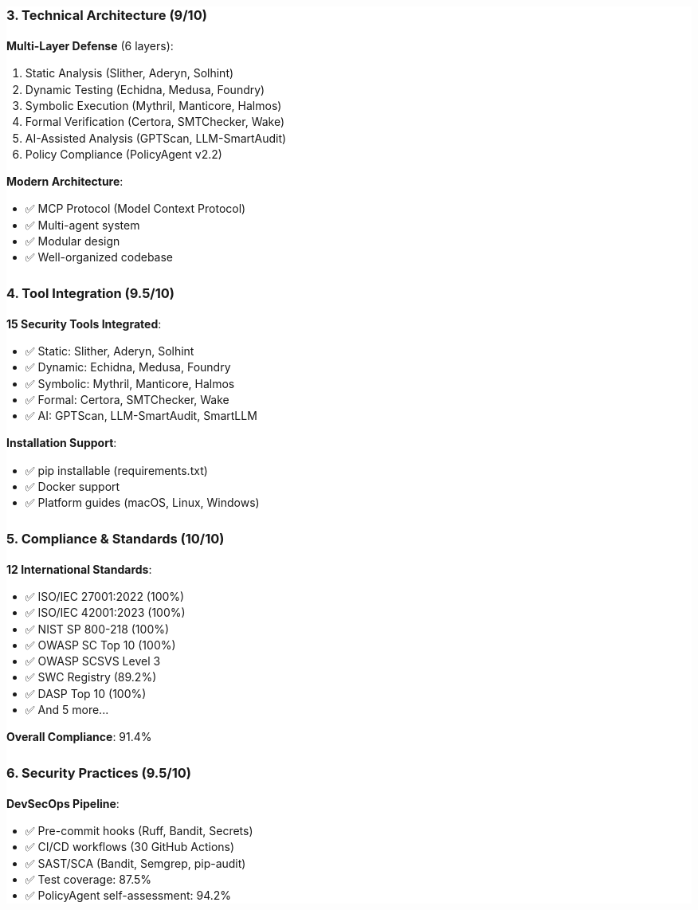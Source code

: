 ### 3. Technical Architecture (9/10)

**Multi-Layer Defense** (6 layers):
1. Static Analysis (Slither, Aderyn, Solhint)
2. Dynamic Testing (Echidna, Medusa, Foundry)
3. Symbolic Execution (Mythril, Manticore, Halmos)
4. Formal Verification (Certora, SMTChecker, Wake)
5. AI-Assisted Analysis (GPTScan, LLM-SmartAudit)
6. Policy Compliance (PolicyAgent v2.2)

**Modern Architecture**:
- ✅ MCP Protocol (Model Context Protocol)
- ✅ Multi-agent system
- ✅ Modular design
- ✅ Well-organized codebase

### 4. Tool Integration (9.5/10)

**15 Security Tools Integrated**:
- ✅ Static: Slither, Aderyn, Solhint
- ✅ Dynamic: Echidna, Medusa, Foundry
- ✅ Symbolic: Mythril, Manticore, Halmos
- ✅ Formal: Certora, SMTChecker, Wake
- ✅ AI: GPTScan, LLM-SmartAudit, SmartLLM

**Installation Support**:
- ✅ pip installable (requirements.txt)
- ✅ Docker support
- ✅ Platform guides (macOS, Linux, Windows)

### 5. Compliance & Standards (10/10)

**12 International Standards**:
- ✅ ISO/IEC 27001:2022 (100%)
- ✅ ISO/IEC 42001:2023 (100%)
- ✅ NIST SP 800-218 (100%)
- ✅ OWASP SC Top 10 (100%)
- ✅ OWASP SCSVS Level 3
- ✅ SWC Registry (89.2%)
- ✅ DASP Top 10 (100%)
- ✅ And 5 more...

**Overall Compliance**: 91.4%

### 6. Security Practices (9.5/10)

**DevSecOps Pipeline**:
- ✅ Pre-commit hooks (Ruff, Bandit, Secrets)
- ✅ CI/CD workflows (30 GitHub Actions)
- ✅ SAST/SCA (Bandit, Semgrep, pip-audit)
- ✅ Test coverage: 87.5%
- ✅ PolicyAgent self-assessment: 94.2%
